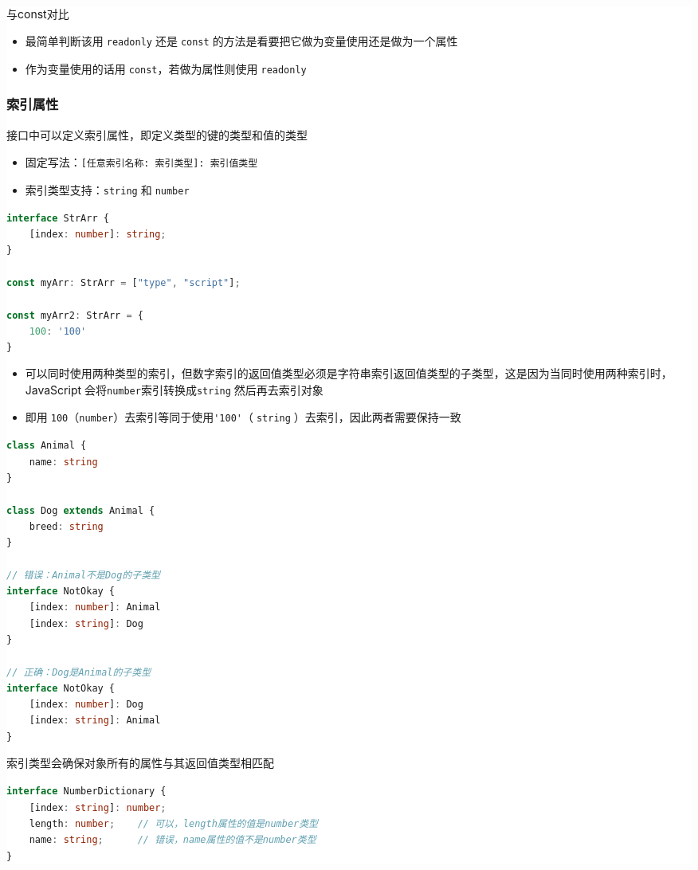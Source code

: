 与const对比

* 最简单判断该用 `readonly` 还是 `const` 的方法是看要把它做为变量使用还是做为一个属性

* 作为变量使用的话用 `const`，若做为属性则使用 `readonly`

### 索引属性

接口中可以定义索引属性，即定义类型的键的类型和值的类型

* 固定写法：`[任意索引名称: 索引类型]: 索引值类型`

* 索引类型支持：`string` 和 `number`

```typescript
interface StrArr {
    [index: number]: string;
}

const myArr: StrArr = ["type", "script"];

const myArr2: StrArr = {
    100: '100'
}
```

* 可以同时使用两种类型的索引，但数字索引的返回值类型必须是字符串索引返回值类型的子类型，这是因为当同时使用两种索引时，JavaScript 会将`number`索引转换成`string` 然后再去索引对象

* 即用 `100`（`number`）去索引等同于使用`'100'`（ `string` ）去索引，因此两者需要保持一致

```typescript
class Animal {
    name: string
}

class Dog extends Animal {
    breed: string
}

// 错误：Animal不是Dog的子类型
interface NotOkay {
    [index: number]: Animal
    [index: string]: Dog
}

// 正确：Dog是Animal的子类型
interface NotOkay {
    [index: number]: Dog
    [index: string]: Animal
}
```

索引类型会确保对象所有的属性与其返回值类型相匹配

```typescript
interface NumberDictionary {
    [index: string]: number;
    length: number;    // 可以，length属性的值是number类型
    name: string;      // 错误，name属性的值不是number类型
}
```
